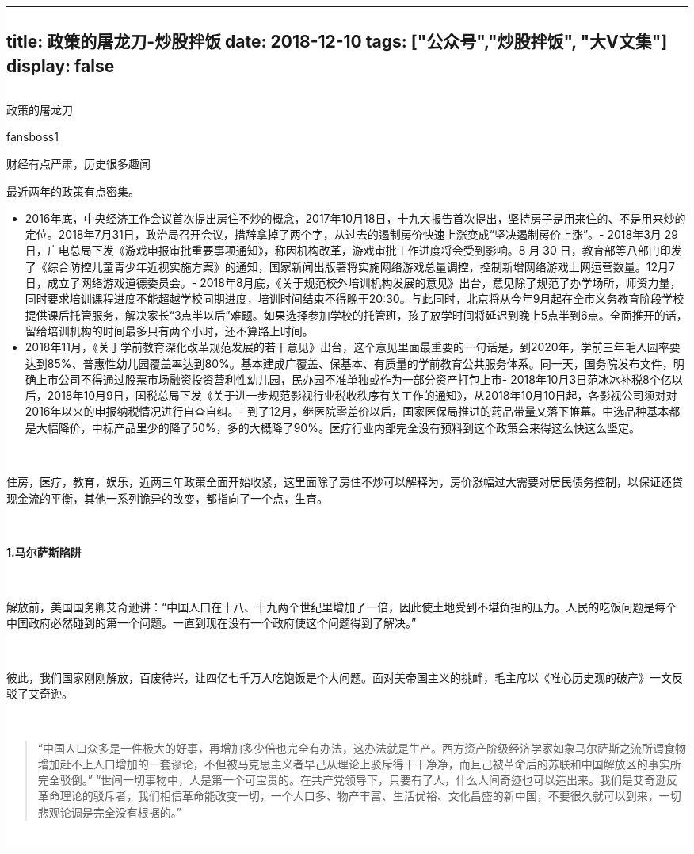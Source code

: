 
---
title:   政策的屠龙刀-炒股拌饭
date: 2018-12-10
tags: ["公众号","炒股拌饭", "大V文集"]
display: false
---


## 



政策的屠龙刀




fansboss1




财经有点严肃，历史很多趣闻


最近两年的政策有点密集。


- 2016年底，中央经济工作会议首次提出房住不炒的概念，2017年10月18日，十九大报告首次提出，坚持房子是用来住的、不是用来炒的定位。2018年7月31日，政治局召开会议，措辞拿掉了两个字，从过去的遏制房价快速上涨变成“坚决遏制房价上涨”。- 2018年3月 29 日，广电总局下发《游戏申报审批重要事项通知》，称因机构改革，游戏审批工作进度将会受到影响。8 月 30 日，教育部等八部门印发了《综合防控儿童青少年近视实施方案》的通知，国家新闻出版署将实施网络游戏总量调控，控制新增网络游戏上网运营数量。12月7日，成立了网络游戏道德委员会。- 2018年8月底，《关于规范校外培训机构发展的意见》出台，意见除了规范了办学场所，师资力量，同时要求培训课程进度不能超越学校同期进度，培训时间结束不得晚于20:30。与此同时，北京将从今年9月起在全市义务教育阶段学校提供课后托管服务，解决家长“3点半以后”难题。如果选择参加学校的托管班，孩子放学时间将延迟到晚上5点半到6点。全面推开的话，留给培训机构的时间最多只有两个小时，还不算路上时间。
&nbsp;
- 2018年11月，《关于学前教育深化改革规范发展的若干意见》出台，这个意见里面最重要的一句话是，到2020年，学前三年毛入园率要达到85%、普惠性幼儿园覆盖率达到80%。基本建成广覆盖、保基本、有质量的学前教育公共服务体系。同一天，国务院发布文件，明确上市公司不得通过股票市场融资投资营利性幼儿园，民办园不准单独或作为一部分资产打包上市- 2018年10月3日范冰冰补税8个亿以后，2018年10月9日，国税总局下发《关于进一步规范影视行业税收秩序有关工作的通知》，从2018年10月10日起，各影视公司须对对2016年以来的申报纳税情况进行自查自纠。- 到了12月，继医院零差价以后，国家医保局推进的药品带量又落下帷幕。中选品种基本都是大幅降价，中标产品里少的降了50%，多的大概降了90%。医疗行业内部完全没有预料到这个政策会来得这么快这么坚定。
&nbsp;

&nbsp;

住房，医疗，教育，娱乐，近两三年政策全面开始收紧，这里面除了房住不炒可以解释为，房价涨幅过大需要对居民债务控制，以保证还贷现金流的平衡，其他一系列诡异的改变，都指向了一个点，生育。

&nbsp;

**1.马尔萨斯陷阱**

&nbsp;

解放前，美国国务卿艾奇逊讲：“中国人口在十八、十九两个世纪里增加了一倍，因此使土地受到不堪负担的压力。人民的吃饭问题是每个中国政府必然碰到的第一个问题。一直到现在没有一个政府使这个问题得到了解决。”

&nbsp;

彼此，我们国家刚刚解放，百废待兴，让四亿七千万人吃饱饭是个大问题。面对美帝国主义的挑衅，毛主席以《唯心历史观的破产》一文反驳了艾奇逊。

&nbsp;

> “中国人口众多是一件极大的好事，再增加多少倍也完全有办法，这办法就是生产。西方资产阶级经济学家如象马尔萨斯之流所谓食物增加赶不上人口增加的一套谬论，不但被马克思主义者早己从理论上驳斥得干干净净，而且己被革命后的苏联和中国解放区的事实所完全驳倒。”&nbsp;“世间一切事物中，人是第一个可宝贵的。在共产党领导下，只要有了人，什么人间奇迹也可以造出来。我们是艾奇逊反革命理论的驳斥者，我们相信革命能改变一切，一个人口多、物产丰富、生活优裕、文化昌盛的新中国，不要很久就可以到来，一切悲观论调是完全没有根据的。”

&nbsp;
